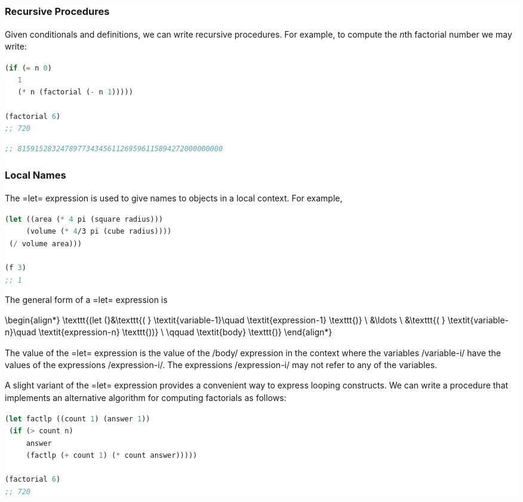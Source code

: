 ### Recursive Procedures

   Given conditionals and definitions, we can write recursive procedures. For
   example, to compute the $n$th factorial number we may write:

   ```Scheme (define (factorial n)
  (if (= n 0)
      1
      (* n (factorial (- n 1)))))

(factorial 6)
;; 720
   ```

   ```Scheme (factorial 40)
;; 815915283247897734345611269596115894272000000000
   ```

### Local Names

   The =let= expression is used to give names to objects in a local context. For
   example,

   ```Scheme (define (f radius)
  (let ((area (* 4 pi (square radius)))
        (volume (* 4/3 pi (cube radius))))
    (/ volume area)))

(f 3)
;; 1
   ```

   The general form of a =let= expression is

\begin{align*}
\texttt{(let (}&\texttt{( } \textit{variable-1}\quad \textit{expression-1} \texttt{)} \\
&\ldots \\
&\texttt{( } \textit{variable-n}\quad \textit{expression-n} \texttt{))} \\
\qquad \textit{body} \texttt{)}
\end{align*}

   The value of the =let= expression is the value of the /body/ expression in
   the context where the variables /variable-i/ have the values of the
   expressions /expression-i/. The expressions /expression-i/ may not refer to
   any of the variables.

   A slight variant of the =let= expression provides a convenient way to express
   looping constructs. We can write a procedure that implements an alternative
   algorithm for computing factorials as follows:

   ```Scheme (define (factorial n)
  (let factlp ((count 1) (answer 1))
    (if (> count n)
        answer
        (factlp (+ count 1) (* count answer)))))

(factorial 6)
;; 720
   ```
